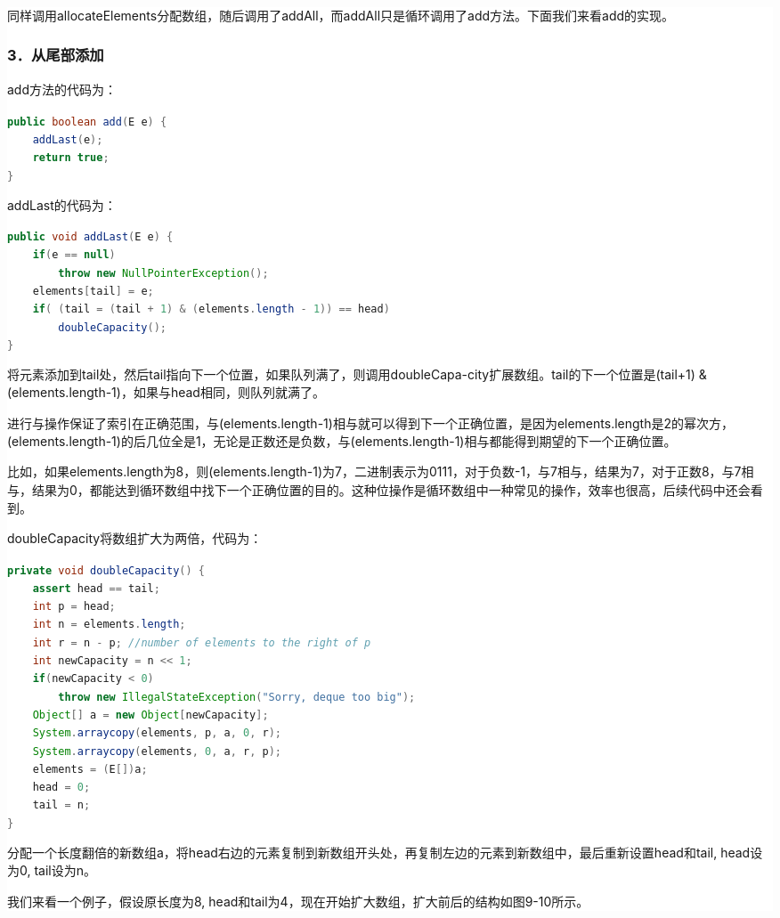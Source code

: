 同样调用allocateElements分配数组，随后调用了addAll，而addAll只是循环调用了add方法。下面我们来看add的实现。

### 3．从尾部添加
add方法的代码为：

```java
public boolean add(E e) {
    addLast(e);
    return true;
}
```

addLast的代码为：

```java
public void addLast(E e) {
    if(e == null)
        throw new NullPointerException();
    elements[tail] = e;
    if( (tail = (tail + 1) & (elements.length - 1)) == head)
        doubleCapacity();
}
```

将元素添加到tail处，然后tail指向下一个位置，如果队列满了，则调用doubleCapa-city扩展数组。tail的下一个位置是(tail+1) & (elements.length-1)，如果与head相同，则队列就满了。

进行与操作保证了索引在正确范围，与(elements.length-1)相与就可以得到下一个正确位置，是因为elements.length是2的幂次方，(elements.length-1)的后几位全是1，无论是正数还是负数，与(elements.length-1)相与都能得到期望的下一个正确位置。

比如，如果elements.length为8，则(elements.length-1)为7，二进制表示为0111，对于负数-1，与7相与，结果为7，对于正数8，与7相与，结果为0，都能达到循环数组中找下一个正确位置的目的。这种位操作是循环数组中一种常见的操作，效率也很高，后续代码中还会看到。

doubleCapacity将数组扩大为两倍，代码为：

```java
private void doubleCapacity() {
    assert head == tail;
    int p = head;
    int n = elements.length;
    int r = n - p; //number of elements to the right of p
    int newCapacity = n << 1;
    if(newCapacity < 0)
        throw new IllegalStateException("Sorry, deque too big");
    Object[] a = new Object[newCapacity];
    System.arraycopy(elements, p, a, 0, r);
    System.arraycopy(elements, 0, a, r, p);
    elements = (E[])a;
    head = 0;
    tail = n;
}
```

分配一个长度翻倍的新数组a，将head右边的元素复制到新数组开头处，再复制左边的元素到新数组中，最后重新设置head和tail, head设为0, tail设为n。

我们来看一个例子，假设原长度为8, head和tail为4，现在开始扩大数组，扩大前后的结构如图9-10所示。
